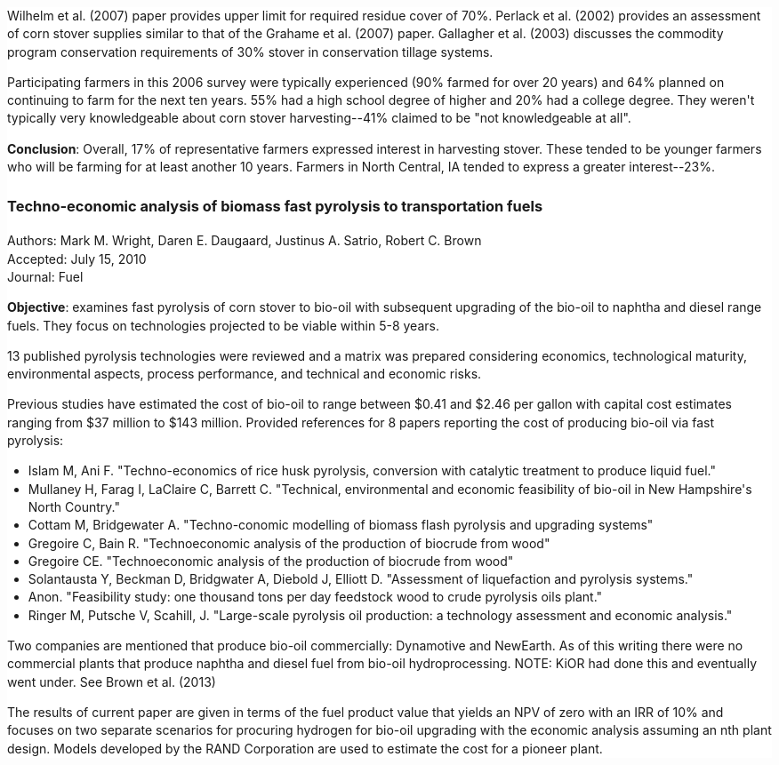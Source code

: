 Wilhelm et al. (2007) paper provides upper limit for required residue cover of 70%.  Perlack et al. (2002) provides an assessment of corn stover supplies similar to that of the Grahame et al. (2007) paper.  Gallagher et al. (2003) discusses the commodity program conservation requirements of 30% stover in conservation tillage systems.  

Participating farmers in this 2006 survey were typically experienced (90% farmed for over 20 years) and 64% planned on continuing to farm for the next ten years.  55% had a high school degree of higher and 20% had a college degree.  They weren't typically very knowledgeable about corn stover harvesting--41% claimed to be "not knowledgeable at all".

**Conclusion**: Overall, 17% of representative farmers expressed interest in harvesting stover.  These tended to be younger farmers who will be farming for at least another 10 years.  Farmers in North Central, IA tended to express a greater interest--23%.

### Techno-economic analysis of biomass fast pyrolysis to transportation fuels #
Authors: Mark M. Wright, Daren E. Daugaard, Justinus A. Satrio, Robert C. Brown <br />
Accepted: July 15, 2010 <br />
Journal: Fuel <br />

**Objective**: examines fast pyrolysis of corn stover to bio-oil with subsequent upgrading of the bio-oil to naphtha and diesel range fuels.  They focus on technologies projected to be viable within 5-8 years.

13 published pyrolysis technologies were reviewed and a matrix was prepared considering economics, technological maturity, environmental aspects, process performance, and technical and economic risks.

Previous studies have estimated the cost of bio-oil to range between $0.41 and $2.46 per gallon with capital cost estimates ranging from $37 million to $143 million.  Provided references for 8 papers reporting the cost of producing bio-oil via fast pyrolysis:

- Islam M, Ani F.  "Techno-economics of rice husk pyrolysis, conversion with catalytic treatment to produce liquid fuel."
- Mullaney H, Farag I, LaClaire C, Barrett C.  "Technical, environmental and economic feasibility of bio-oil in New Hampshire's North Country."
- Cottam M, Bridgewater A.  "Techno-conomic modelling of biomass flash pyrolysis and upgrading systems"
- Gregoire C, Bain R.  "Technoeconomic analysis of the production of biocrude from wood"
- Gregoire CE.  "Technoeconomic analysis of the production of biocrude from wood"
- Solantausta Y, Beckman D, Bridgwater A, Diebold J, Elliott D.  "Assessment of liquefaction and pyrolysis systems."
- Anon.  "Feasibility study: one thousand tons per day feedstock wood to crude pyrolysis oils plant."
- Ringer M, Putsche V, Scahill, J.  "Large-scale pyrolysis oil production: a technology assessment and economic analysis."

Two companies are mentioned that produce bio-oil commercially: Dynamotive and NewEarth.  As of this writing there were no commercial plants that produce naphtha and diesel fuel from bio-oil hydroprocessing.  NOTE: KiOR had done this and eventually went under.  See Brown et al. (2013)

The results of current paper are given in terms of the fuel product value that yields an NPV of zero with an IRR of 10% and focuses on two separate scenarios for procuring hydrogen for bio-oil upgrading with the economic analysis assuming an nth plant design.  Models developed by the RAND Corporation are used to estimate the cost for a pioneer plant.
